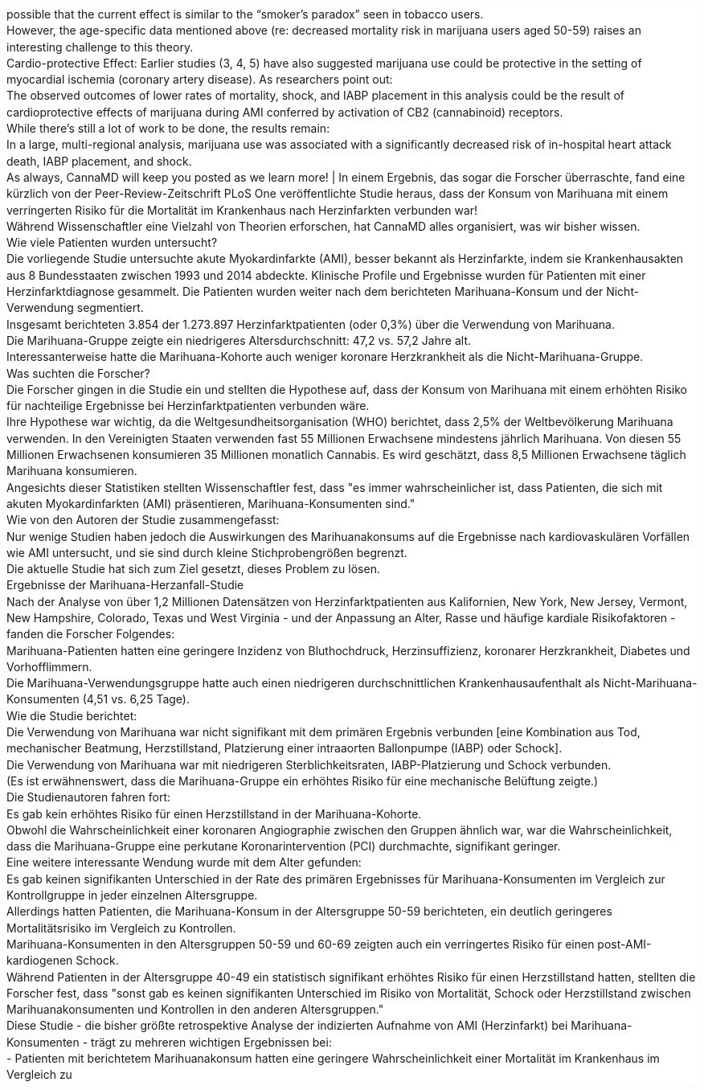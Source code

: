 possible that the current effect is similar to the “smoker’s paradox” seen in tobacco users.<br/>However, the age-specific data mentioned above (re: decreased mortality risk in marijuana users aged 50-59) raises an interesting challenge to this theory.<br/>Cardio-protective Effect: Earlier studies (3, 4, 5) have also suggested marijuana use could be protective in the setting of myocardial ischemia (coronary artery disease). As researchers point out:<br/>The observed outcomes of lower rates of mortality, shock, and IABP placement in this analysis could be the result of cardioprotective effects of marijuana during AMI conferred by activation of CB2 (cannabinoid) receptors.<br/>While there’s still a lot of work to be done, the results remain:<br/>In a large, multi-regional analysis, marijuana use was associated with a significantly decreased risk of in-hospital heart attack death, IABP placement, and shock.<br/>As always, CannaMD will keep you posted as we learn more! | In einem Ergebnis, das sogar die Forscher überraschte, fand eine kürzlich von der Peer-Review-Zeitschrift PLoS One veröffentlichte Studie heraus, dass der Konsum von Marihuana mit einem verringerten Risiko für die Mortalität im Krankenhaus nach Herzinfarkten verbunden war!<br/>Während Wissenschaftler eine Vielzahl von Theorien erforschen, hat CannaMD alles organisiert, was wir bisher wissen.<br/>Wie viele Patienten wurden untersucht?<br/>Die vorliegende Studie untersuchte akute Myokardinfarkte (AMI), besser bekannt als Herzinfarkte, indem sie Krankenhausakten aus 8 Bundesstaaten zwischen 1993 und 2014 abdeckte. Klinische Profile und Ergebnisse wurden für Patienten mit einer Herzinfarktdiagnose gesammelt. Die Patienten wurden weiter nach dem berichteten Marihuana-Konsum und der Nicht-Verwendung segmentiert.<br/>Insgesamt berichteten 3.854 der 1.273.897 Herzinfarktpatienten (oder 0,3%) über die Verwendung von Marihuana.<br/>Die Marihuana-Gruppe zeigte ein niedrigeres Altersdurchschnitt: 47,2 vs. 57,2 Jahre alt.<br/>Interessanterweise hatte die Marihuana-Kohorte auch weniger koronare Herzkrankheit als die Nicht-Marihuana-Gruppe.<br/>Was suchten die Forscher?<br/>Die Forscher gingen in die Studie ein und stellten die Hypothese auf, dass der Konsum von Marihuana mit einem erhöhten Risiko für nachteilige Ergebnisse bei Herzinfarktpatienten verbunden wäre.<br/>Ihre Hypothese war wichtig, da die Weltgesundheitsorganisation (WHO) berichtet, dass 2,5% der Weltbevölkerung Marihuana verwenden. In den Vereinigten Staaten verwenden fast 55 Millionen Erwachsene mindestens jährlich Marihuana. Von diesen 55 Millionen Erwachsenen konsumieren 35 Millionen monatlich Cannabis. Es wird geschätzt, dass 8,5 Millionen Erwachsene täglich Marihuana konsumieren.<br/>Angesichts dieser Statistiken stellten Wissenschaftler fest, dass "es immer wahrscheinlicher ist, dass Patienten, die sich mit akuten Myokardinfarkten (AMI) präsentieren, Marihuana-Konsumenten sind."<br/>Wie von den Autoren der Studie zusammengefasst:<br/>Nur wenige Studien haben jedoch die Auswirkungen des Marihuanakonsums auf die Ergebnisse nach kardiovaskulären Vorfällen wie AMI untersucht, und sie sind durch kleine Stichprobengrößen begrenzt.<br/>Die aktuelle Studie hat sich zum Ziel gesetzt, dieses Problem zu lösen.<br/>Ergebnisse der Marihuana-Herzanfall-Studie<br/>Nach der Analyse von über 1,2 Millionen Datensätzen von Herzinfarktpatienten aus Kalifornien, New York, New Jersey, Vermont, New Hampshire, Colorado, Texas und West Virginia - und der Anpassung an Alter, Rasse und häufige kardiale Risikofaktoren - fanden die Forscher Folgendes:<br/>Marihuana-Patienten hatten eine geringere Inzidenz von Bluthochdruck, Herzinsuffizienz, koronarer Herzkrankheit, Diabetes und Vorhofflimmern.<br/>Die Marihuana-Verwendungsgruppe hatte auch einen niedrigeren durchschnittlichen Krankenhausaufenthalt als Nicht-Marihuana-Konsumenten (4,51 vs. 6,25 Tage).<br/>Wie die Studie berichtet:<br/>Die Verwendung von Marihuana war nicht signifikant mit dem primären Ergebnis verbunden [eine Kombination aus Tod, mechanischer Beatmung, Herzstillstand, Platzierung einer intraaorten Ballonpumpe (IABP) oder Schock].<br/>Die Verwendung von Marihuana war mit niedrigeren Sterblichkeitsraten, IABP-Platzierung und Schock verbunden.<br/>(Es ist erwähnenswert, dass die Marihuana-Gruppe ein erhöhtes Risiko für eine mechanische Belüftung zeigte.)<br/>Die Studienautoren fahren fort:<br/>Es gab kein erhöhtes Risiko für einen Herzstillstand in der Marihuana-Kohorte.<br/>Obwohl die Wahrscheinlichkeit einer koronaren Angiographie zwischen den Gruppen ähnlich war, war die Wahrscheinlichkeit, dass die Marihuana-Gruppe eine perkutane Koronarintervention (PCI) durchmachte, signifikant geringer.<br/>Eine weitere interessante Wendung wurde mit dem Alter gefunden:<br/>Es gab keinen signifikanten Unterschied in der Rate des primären Ergebnisses für Marihuana-Konsumenten im Vergleich zur Kontrollgruppe in jeder einzelnen Altersgruppe.<br/>Allerdings hatten Patienten, die Marihuana-Konsum in der Altersgruppe 50-59 berichteten, ein deutlich geringeres Mortalitätsrisiko im Vergleich zu Kontrollen.<br/>Marihuana-Konsumenten in den Altersgruppen 50-59 und 60-69 zeigten auch ein verringertes Risiko für einen post-AMI-kardiogenen Schock.<br/>Während Patienten in der Altersgruppe 40-49 ein statistisch signifikant erhöhtes Risiko für einen Herzstillstand hatten, stellten die Forscher fest, dass "sonst gab es keinen signifikanten Unterschied im Risiko von Mortalität, Schock oder Herzstillstand zwischen Marihuanakonsumenten und Kontrollen in den anderen Altersgruppen."<br/>Diese Studie - die bisher größte retrospektive Analyse der indizierten Aufnahme von AMI (Herzinfarkt) bei Marihuana-Konsumenten - trägt zu mehreren wichtigen Ergebnissen bei:<br/>- Patienten mit berichtetem Marihuanakonsum hatten eine geringere Wahrscheinlichkeit einer Mortalität im Krankenhaus im Vergleich zu